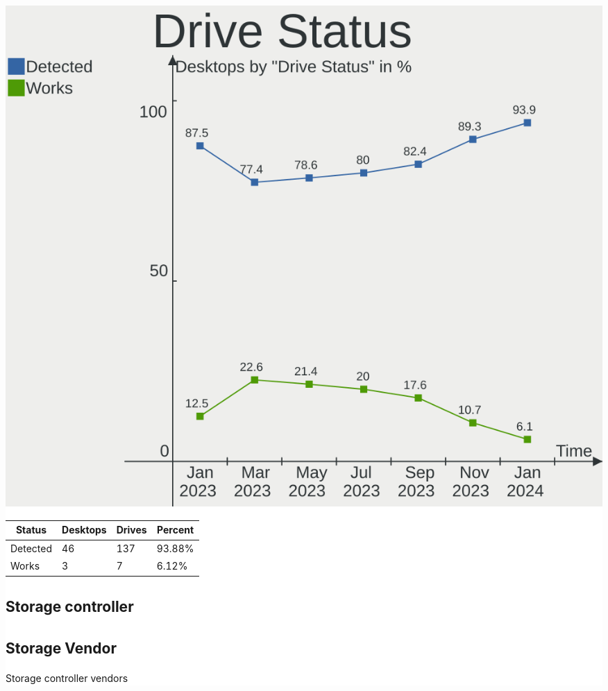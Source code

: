 ![Drive Status](./images/line_chart/drive_status.svg)

| Status   | Desktops | Drives | Percent |
|----------|----------|--------|---------|
| Detected | 46       | 137    | 93.88%  |
| Works    | 3        | 7      | 6.12%   |

Storage controller
------------------

Storage Vendor
--------------

Storage controller vendors
